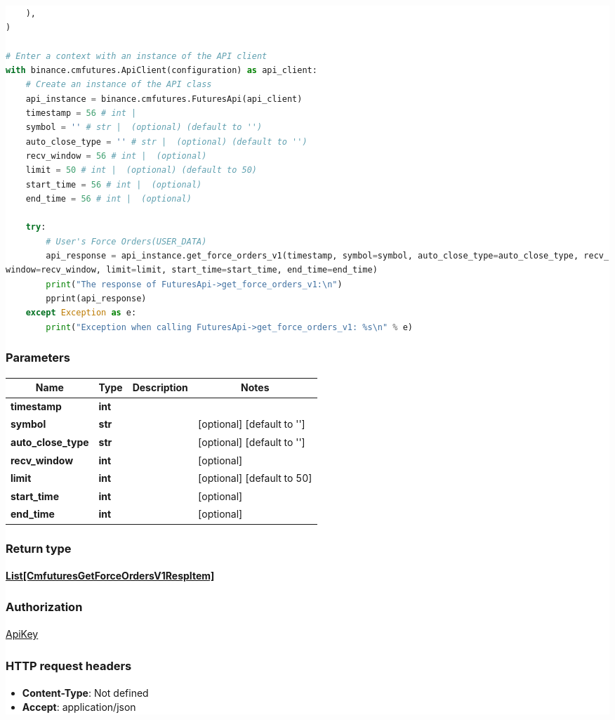 ```python
    ),
)

# Enter a context with an instance of the API client
with binance.cmfutures.ApiClient(configuration) as api_client:
    # Create an instance of the API class
    api_instance = binance.cmfutures.FuturesApi(api_client)
    timestamp = 56 # int | 
    symbol = '' # str |  (optional) (default to '')
    auto_close_type = '' # str |  (optional) (default to '')
    recv_window = 56 # int |  (optional)
    limit = 50 # int |  (optional) (default to 50)
    start_time = 56 # int |  (optional)
    end_time = 56 # int |  (optional)

    try:
        # User's Force Orders(USER_DATA)
        api_response = api_instance.get_force_orders_v1(timestamp, symbol=symbol, auto_close_type=auto_close_type, recv_window=recv_window, limit=limit, start_time=start_time, end_time=end_time)
        print("The response of FuturesApi->get_force_orders_v1:\n")
        pprint(api_response)
    except Exception as e:
        print("Exception when calling FuturesApi->get_force_orders_v1: %s\n" % e)
```



### Parameters


Name | Type | Description  | Notes
------------- | ------------- | ------------- | -------------
 **timestamp** | **int**|  | 
 **symbol** | **str**|  | [optional] [default to &#39;&#39;]
 **auto_close_type** | **str**|  | [optional] [default to &#39;&#39;]
 **recv_window** | **int**|  | [optional] 
 **limit** | **int**|  | [optional] [default to 50]
 **start_time** | **int**|  | [optional] 
 **end_time** | **int**|  | [optional] 

### Return type

[**List[CmfuturesGetForceOrdersV1RespItem]**](CmfuturesGetForceOrdersV1RespItem.md)

### Authorization

[ApiKey](../README.md#ApiKey)

### HTTP request headers

 - **Content-Type**: Not defined
 - **Accept**: application/json
